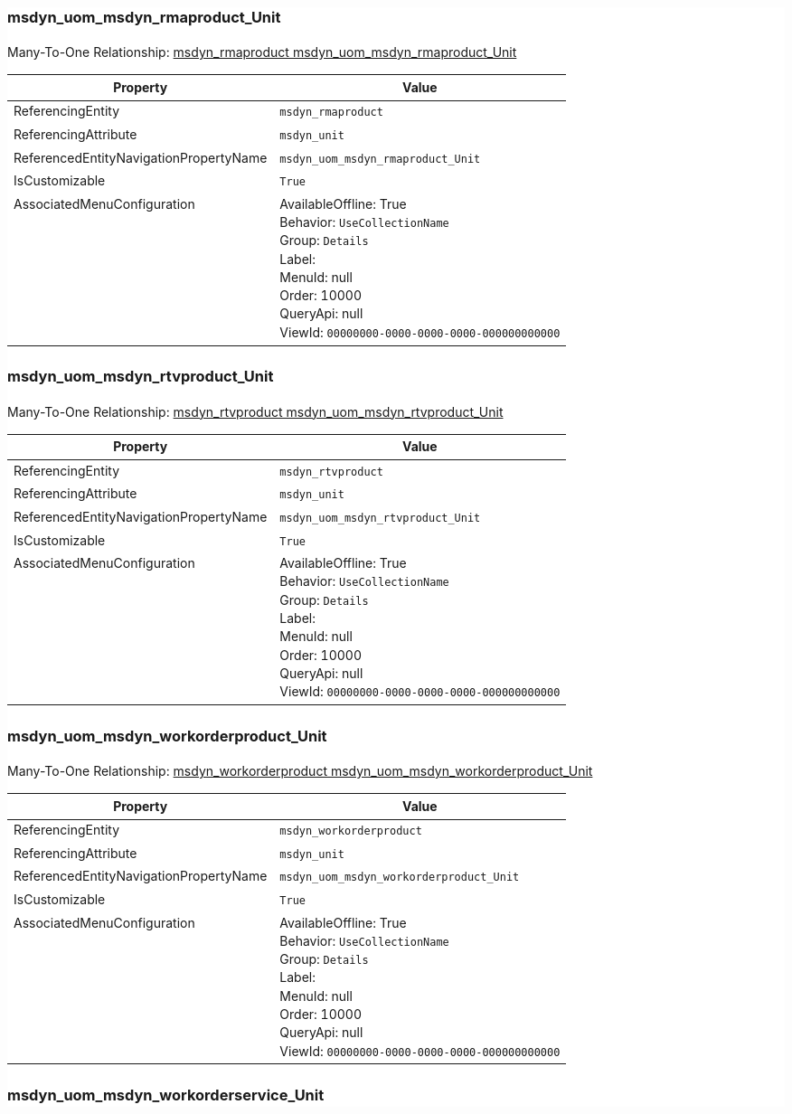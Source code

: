 ### <a name="BKMK_msdyn_uom_msdyn_rmaproduct_Unit"></a> msdyn_uom_msdyn_rmaproduct_Unit

Many-To-One Relationship: [msdyn_rmaproduct msdyn_uom_msdyn_rmaproduct_Unit](msdyn_rmaproduct.md#BKMK_msdyn_uom_msdyn_rmaproduct_Unit)

|Property|Value|
|---|---|
|ReferencingEntity|`msdyn_rmaproduct`|
|ReferencingAttribute|`msdyn_unit`|
|ReferencedEntityNavigationPropertyName|`msdyn_uom_msdyn_rmaproduct_Unit`|
|IsCustomizable|`True`|
|AssociatedMenuConfiguration|AvailableOffline: True<br />Behavior: `UseCollectionName`<br />Group: `Details`<br />Label: <br />MenuId: null<br />Order: 10000<br />QueryApi: null<br />ViewId: `00000000-0000-0000-0000-000000000000`|

### <a name="BKMK_msdyn_uom_msdyn_rtvproduct_Unit"></a> msdyn_uom_msdyn_rtvproduct_Unit

Many-To-One Relationship: [msdyn_rtvproduct msdyn_uom_msdyn_rtvproduct_Unit](msdyn_rtvproduct.md#BKMK_msdyn_uom_msdyn_rtvproduct_Unit)

|Property|Value|
|---|---|
|ReferencingEntity|`msdyn_rtvproduct`|
|ReferencingAttribute|`msdyn_unit`|
|ReferencedEntityNavigationPropertyName|`msdyn_uom_msdyn_rtvproduct_Unit`|
|IsCustomizable|`True`|
|AssociatedMenuConfiguration|AvailableOffline: True<br />Behavior: `UseCollectionName`<br />Group: `Details`<br />Label: <br />MenuId: null<br />Order: 10000<br />QueryApi: null<br />ViewId: `00000000-0000-0000-0000-000000000000`|

### <a name="BKMK_msdyn_uom_msdyn_workorderproduct_Unit"></a> msdyn_uom_msdyn_workorderproduct_Unit

Many-To-One Relationship: [msdyn_workorderproduct msdyn_uom_msdyn_workorderproduct_Unit](msdyn_workorderproduct.md#BKMK_msdyn_uom_msdyn_workorderproduct_Unit)

|Property|Value|
|---|---|
|ReferencingEntity|`msdyn_workorderproduct`|
|ReferencingAttribute|`msdyn_unit`|
|ReferencedEntityNavigationPropertyName|`msdyn_uom_msdyn_workorderproduct_Unit`|
|IsCustomizable|`True`|
|AssociatedMenuConfiguration|AvailableOffline: True<br />Behavior: `UseCollectionName`<br />Group: `Details`<br />Label: <br />MenuId: null<br />Order: 10000<br />QueryApi: null<br />ViewId: `00000000-0000-0000-0000-000000000000`|

### <a name="BKMK_msdyn_uom_msdyn_workorderservice_Unit"></a> msdyn_uom_msdyn_workorderservice_Unit
